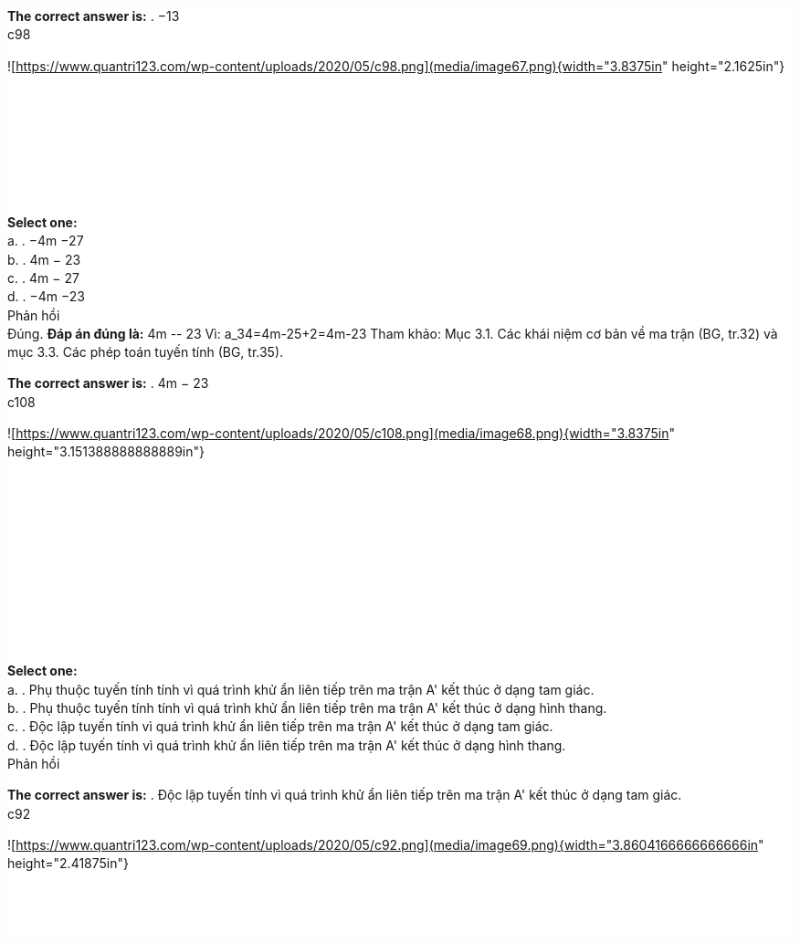 **The correct answer is:** . −13\
c98

![https://www.quantri123.com/wp-content/uploads/2020/05/c98.png](media/image67.png){width="3.8375in"
height="2.1625in"}

 

 

 

 

**Select one:**\
a. . −4m −27\
b. . 4m − 23\
c. . 4m − 27\
d. . −4m −23\
Phản hồi\
Đúng. **Đáp án đúng là:** 4m -- 23 Vì: a_34=4m-25+2=4m-23 Tham khảo: Mục
3.1. Các khái niệm cơ bản về ma trận (BG, tr.32) và mục 3.3. Các phép
toán tuyến tính (BG, tr.35).

**The correct answer is:** . 4m − 23\
c108

![https://www.quantri123.com/wp-content/uploads/2020/05/c108.png](media/image68.png){width="3.8375in"
height="3.151388888888889in"}

 

 

 

 

 

 

**Select one:**\
a. . Phụ thuộc tuyến tính tính vì quá trình khử ẩn liên tiếp trên ma
trận A' kết thúc ở dạng tam giác.\
b. . Phụ thuộc tuyến tính tính vì quá trình khử ẩn liên tiếp trên ma
trận A' kết thúc ở dạng hình thang.\
c. . Độc lập tuyến tính vì quá trình khử ẩn liên tiếp trên ma trận A'
kết thúc ở dạng tam giác.\
d. . Độc lập tuyến tính vì quá trình khử ẩn liên tiếp trên ma trận A'
kết thúc ở dạng hình thang.\
Phản hồi

**The correct answer is:** . Độc lập tuyến tính vì quá trình khử ẩn liên
tiếp trên ma trận A' kết thúc ở dạng tam giác.\
c92

![https://www.quantri123.com/wp-content/uploads/2020/05/c92.png](media/image69.png){width="3.8604166666666666in"
height="2.41875in"}

 

 